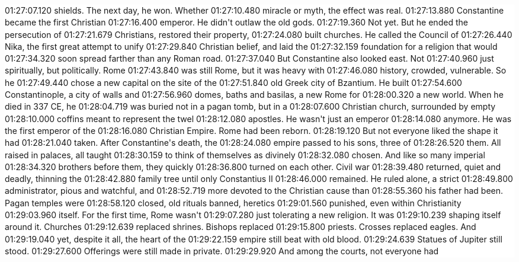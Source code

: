 01:27:07.120 shields. The next day, he won. Whether
01:27:10.480 miracle or myth, the effect was real.
01:27:13.880 Constantine became the first Christian
01:27:16.400 emperor. He didn't outlaw the old gods.
01:27:19.360 Not yet. But he ended the persecution of
01:27:21.679 Christians, restored their property,
01:27:24.080 built churches. He called the Council of
01:27:26.440 Nika, the first great attempt to unify
01:27:29.840 Christian belief, and laid the
01:27:32.159 foundation for a religion that would
01:27:34.320 soon spread farther than any Roman road.
01:27:37.040 But Constantine also looked east. Not
01:27:40.960 just spiritually, but politically. Rome
01:27:43.840 was still Rome, but it was heavy with
01:27:46.080 history, crowded, vulnerable. So he
01:27:49.440 chose a new capital on the site of the
01:27:51.840 old Greek city of Bzantium. He built
01:27:54.600 Constantinople, a city of walls and
01:27:56.960 domes, baths and basilas, a new Rome for
01:28:00.320 a new world. When he died in 337 CE, he
01:28:04.719 was buried not in a pagan tomb, but in a
01:28:07.600 Christian church, surrounded by empty
01:28:10.000 coffins meant to represent the twel
01:28:12.080 apostles. He wasn't just an emperor
01:28:14.080 anymore. He was the first emperor of the
01:28:16.080 Christian Empire. Rome had been reborn.
01:28:19.120 But not everyone liked the shape it had
01:28:21.040 taken. After Constantine's death, the
01:28:24.080 empire passed to his sons, three of
01:28:26.520 them. All raised in palaces, all taught
01:28:30.159 to think of themselves as divinely
01:28:32.080 chosen. And like so many imperial
01:28:34.320 brothers before them, they quickly
01:28:36.800 turned on each other. Civil war
01:28:39.480 returned, quiet and deadly, thinning the
01:28:42.880 family tree until only Constantius II
01:28:46.000 remained. He ruled alone, a strict
01:28:49.800 administrator, pious and watchful, and
01:28:52.719 more devoted to the Christian cause than
01:28:55.360 his father had been. Pagan temples were
01:28:58.120 closed, old rituals banned, heretics
01:29:01.560 punished, even within Christianity
01:29:03.960 itself. For the first time, Rome wasn't
01:29:07.280 just tolerating a new religion. It was
01:29:10.239 shaping itself around it. Churches
01:29:12.639 replaced shrines. Bishops replaced
01:29:15.800 priests. Crosses replaced eagles. And
01:29:19.040 yet, despite it all, the heart of the
01:29:22.159 empire still beat with old blood.
01:29:24.639 Statues of Jupiter still stood.
01:29:27.600 Offerings were still made in private.
01:29:29.920 And among the courts, not everyone had
